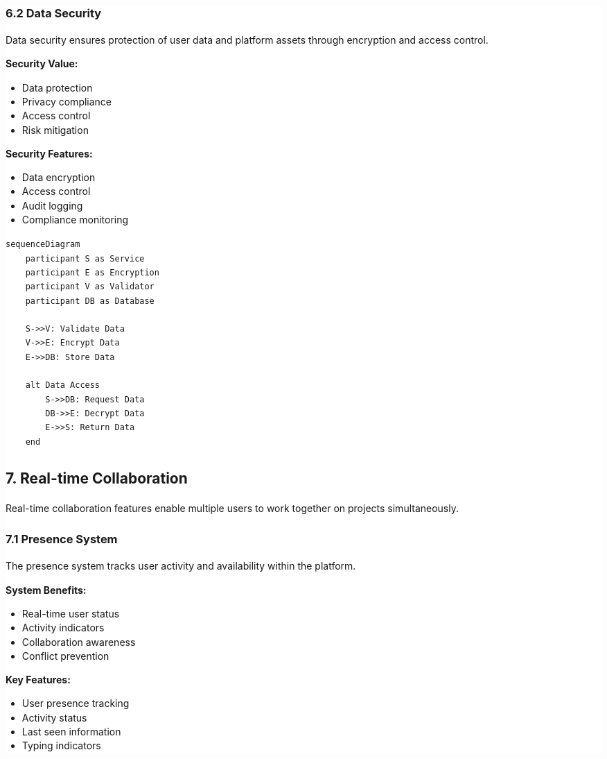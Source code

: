 ### 6.2 Data Security

Data security ensures protection of user data and platform assets through encryption and access control.

**Security Value:**
- Data protection
- Privacy compliance
- Access control
- Risk mitigation

**Security Features:**
- Data encryption
- Access control
- Audit logging
- Compliance monitoring

```mermaid
sequenceDiagram
    participant S as Service
    participant E as Encryption
    participant V as Validator
    participant DB as Database
    
    S->>V: Validate Data
    V->>E: Encrypt Data
    E->>DB: Store Data
    
    alt Data Access
        S->>DB: Request Data
        DB->>E: Decrypt Data
        E->>S: Return Data
    end
```

## 7. Real-time Collaboration

Real-time collaboration features enable multiple users to work together on projects simultaneously.

### 7.1 Presence System

The presence system tracks user activity and availability within the platform.

**System Benefits:**
- Real-time user status
- Activity indicators
- Collaboration awareness
- Conflict prevention

**Key Features:**
- User presence tracking
- Activity status
- Last seen information
- Typing indicators
